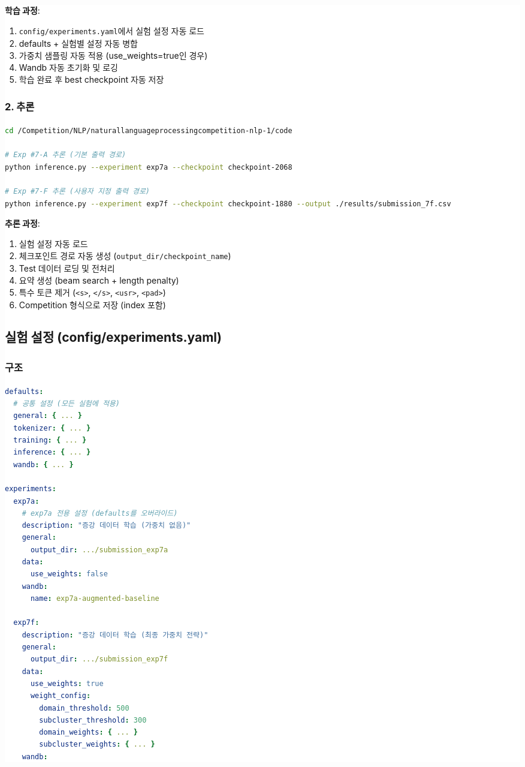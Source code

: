 **학습 과정**:
1. `config/experiments.yaml`에서 실험 설정 자동 로드
2. defaults + 실험별 설정 자동 병합
3. 가중치 샘플링 자동 적용 (use_weights=true인 경우)
4. Wandb 자동 초기화 및 로깅
5. 학습 완료 후 best checkpoint 자동 저장

### 2. 추론

```bash
cd /Competition/NLP/naturallanguageprocessingcompetition-nlp-1/code

# Exp #7-A 추론 (기본 출력 경로)
python inference.py --experiment exp7a --checkpoint checkpoint-2068

# Exp #7-F 추론 (사용자 지정 출력 경로)
python inference.py --experiment exp7f --checkpoint checkpoint-1880 --output ./results/submission_7f.csv
```

**추론 과정**:
1. 실험 설정 자동 로드
2. 체크포인트 경로 자동 생성 (`output_dir/checkpoint_name`)
3. Test 데이터 로딩 및 전처리
4. 요약 생성 (beam search + length penalty)
5. 특수 토큰 제거 (`<s>`, `</s>`, `<usr>`, `<pad>`)
6. Competition 형식으로 저장 (index 포함)

## 실험 설정 (config/experiments.yaml)

### 구조

```yaml
defaults:
  # 공통 설정 (모든 실험에 적용)
  general: { ... }
  tokenizer: { ... }
  training: { ... }
  inference: { ... }
  wandb: { ... }

experiments:
  exp7a:
    # exp7a 전용 설정 (defaults를 오버라이드)
    description: "증강 데이터 학습 (가중치 없음)"
    general:
      output_dir: .../submission_exp7a
    data:
      use_weights: false
    wandb:
      name: exp7a-augmented-baseline

  exp7f:
    description: "증강 데이터 학습 (최종 가중치 전략)"
    general:
      output_dir: .../submission_exp7f
    data:
      use_weights: true
      weight_config:
        domain_threshold: 500
        subcluster_threshold: 300
        domain_weights: { ... }
        subcluster_weights: { ... }
    wandb:
```